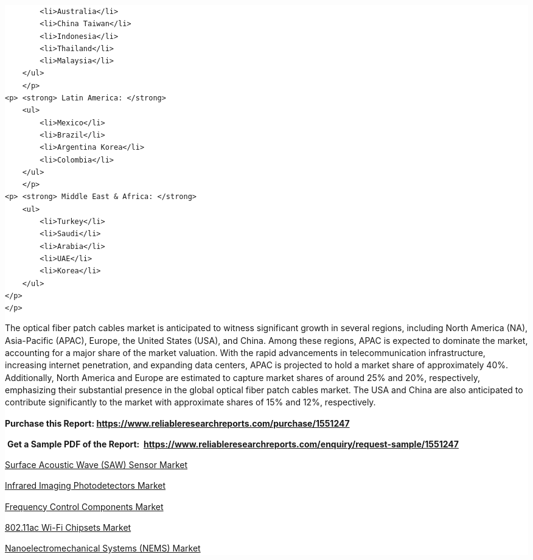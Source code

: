             <li>Australia</li>
            <li>China Taiwan</li>
            <li>Indonesia</li>
            <li>Thailand</li>
            <li>Malaysia</li>
        </ul>
        </p> 
    <p> <strong> Latin America: </strong>
        <ul>
            <li>Mexico</li>
            <li>Brazil</li>
            <li>Argentina Korea</li>
            <li>Colombia</li>
        </ul>
        </p> 
    <p> <strong> Middle East & Africa: </strong>
        <ul>
            <li>Turkey</li>
            <li>Saudi</li>
            <li>Arabia</li>
            <li>UAE</li>
            <li>Korea</li>
        </ul>
    </p>
    </p>
<p><p>The optical fiber patch cables market is anticipated to witness significant growth in several regions, including North America (NA), Asia-Pacific (APAC), Europe, the United States (USA), and China. Among these regions, APAC is expected to dominate the market, accounting for a major share of the market valuation. With the rapid advancements in telecommunication infrastructure, increasing internet penetration, and expanding data centers, APAC is projected to hold a market share of approximately 40%. Additionally, North America and Europe are estimated to capture market shares of around 25% and 20%, respectively, emphasizing their substantial presence in the global optical fiber patch cables market. The USA and China are also anticipated to contribute significantly to the market with approximate shares of 15% and 12%, respectively.</p></p>
<p><strong>Purchase this Report: <a href="https://www.reliableresearchreports.com/purchase/1551247">https://www.reliableresearchreports.com/purchase/1551247</a></strong></p>
<p>&nbsp;<strong>Get a Sample PDF of the Report:&nbsp;&nbsp;<a href="https://www.reliableresearchreports.com/enquiry/request-sample/1551247">https://www.reliableresearchreports.com/enquiry/request-sample/1551247</a></strong></p>
<p><strong></strong></p>
<p><p><a href="https://github.com/rahu1506/Market-Research-Report-List-2/blob/main/surface-acoustic-wave-saw-sensor-market.md">Surface Acoustic Wave (SAW) Sensor Market</a></p><p><a href="https://github.com/aashishrp02/Market-Research-Report-List-1/blob/main/infrared-imaging-photodetectors-market.md">Infrared Imaging Photodetectors Market</a></p><p><a href="https://github.com/rahu1502/Market-Research-Report-List-2/blob/main/frequency-control-components-market.md">Frequency Control Components Market</a></p><p><a href="https://github.com/rahu1505/Market-Research-Report-List-2/blob/main/80211ac-wi-fi-chipsets-market.md">802.11ac Wi-Fi Chipsets Market</a></p><p><a href="https://github.com/aashishrp/Market-Research-Report-List-1/blob/main/nanoelectromechanical-systems-nems-market.md">Nanoelectromechanical Systems (NEMS) Market</a></p></p>